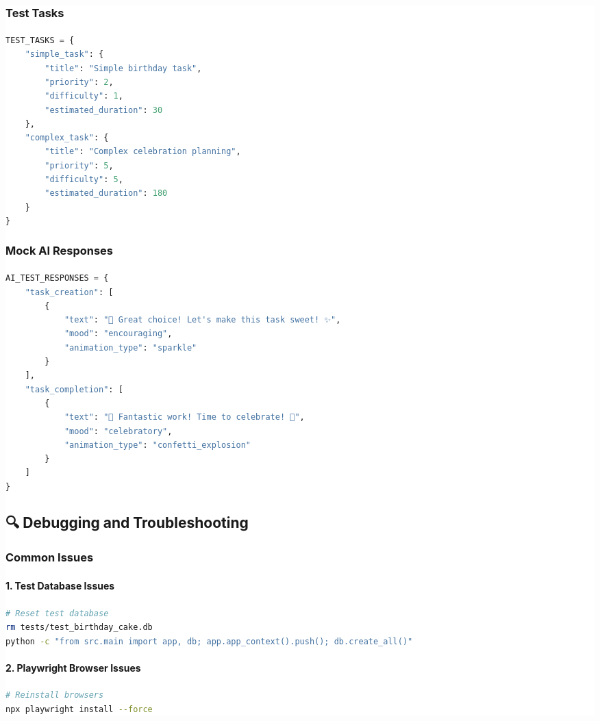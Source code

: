 ### Test Tasks
```python
TEST_TASKS = {
    "simple_task": {
        "title": "Simple birthday task",
        "priority": 2,
        "difficulty": 1,
        "estimated_duration": 30
    },
    "complex_task": {
        "title": "Complex celebration planning",
        "priority": 5,
        "difficulty": 5,
        "estimated_duration": 180
    }
}
```

### Mock AI Responses
```python
AI_TEST_RESPONSES = {
    "task_creation": [
        {
            "text": "🎂 Great choice! Let's make this task sweet! ✨",
            "mood": "encouraging",
            "animation_type": "sparkle"
        }
    ],
    "task_completion": [
        {
            "text": "🎉 Fantastic work! Time to celebrate! 🍰",
            "mood": "celebratory",
            "animation_type": "confetti_explosion"
        }
    ]
}
```

## 🔍 Debugging and Troubleshooting

### Common Issues

#### 1. Test Database Issues
```bash
# Reset test database
rm tests/test_birthday_cake.db
python -c "from src.main import app, db; app.app_context().push(); db.create_all()"
```

#### 2. Playwright Browser Issues
```bash
# Reinstall browsers
npx playwright install --force
```
